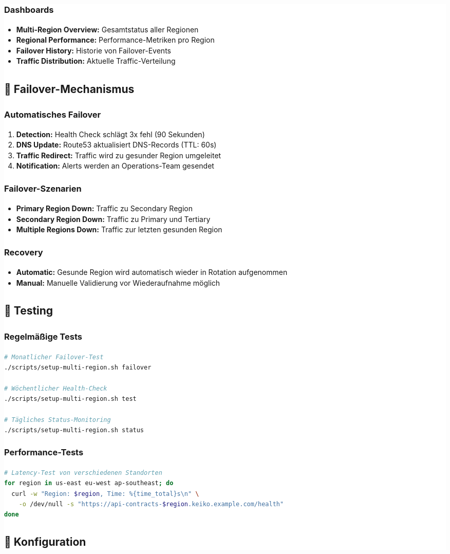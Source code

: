 ### Dashboards
- **Multi-Region Overview:** Gesamtstatus aller Regionen
- **Regional Performance:** Performance-Metriken pro Region
- **Failover History:** Historie von Failover-Events
- **Traffic Distribution:** Aktuelle Traffic-Verteilung

## 🔄 Failover-Mechanismus

### Automatisches Failover
1. **Detection:** Health Check schlägt 3x fehl (90 Sekunden)
2. **DNS Update:** Route53 aktualisiert DNS-Records (TTL: 60s)
3. **Traffic Redirect:** Traffic wird zu gesunder Region umgeleitet
4. **Notification:** Alerts werden an Operations-Team gesendet

### Failover-Szenarien
- **Primary Region Down:** Traffic zu Secondary Region
- **Secondary Region Down:** Traffic zu Primary und Tertiary
- **Multiple Regions Down:** Traffic zur letzten gesunden Region

### Recovery
- **Automatic:** Gesunde Region wird automatisch wieder in Rotation aufgenommen
- **Manual:** Manuelle Validierung vor Wiederaufnahme möglich

## 🧪 Testing

### Regelmäßige Tests
```bash
# Monatlicher Failover-Test
./scripts/setup-multi-region.sh failover

# Wöchentlicher Health-Check
./scripts/setup-multi-region.sh test

# Tägliches Status-Monitoring
./scripts/setup-multi-region.sh status
```

### Performance-Tests
```bash
# Latency-Test von verschiedenen Standorten
for region in us-east eu-west ap-southeast; do
  curl -w "Region: $region, Time: %{time_total}s\n" \
    -o /dev/null -s "https://api-contracts-$region.keiko.example.com/health"
done
```

## 🔧 Konfiguration

